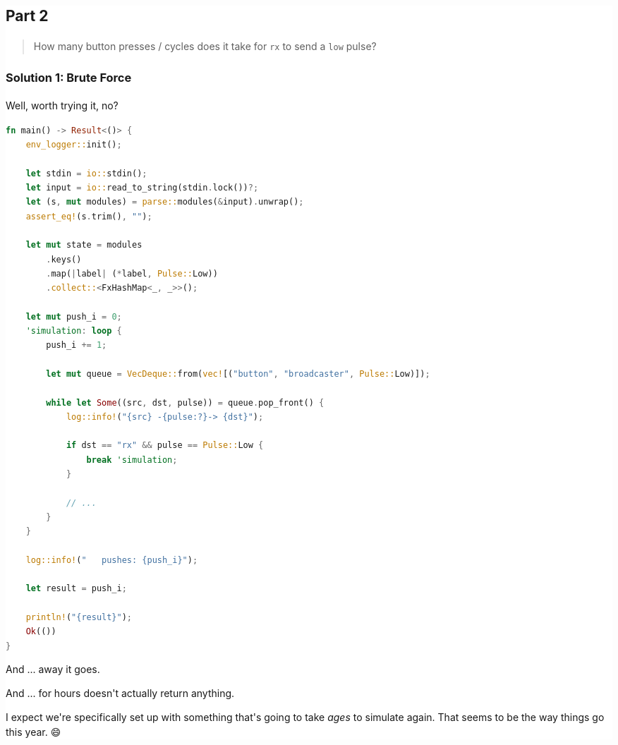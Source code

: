 ## Part 2

> How many button presses / cycles does it take for `rx` to send a `low` pulse? 

### Solution 1: Brute Force

Well, worth trying it, no? 

```rust
fn main() -> Result<()> {
    env_logger::init();

    let stdin = io::stdin();
    let input = io::read_to_string(stdin.lock())?;
    let (s, mut modules) = parse::modules(&input).unwrap();
    assert_eq!(s.trim(), "");

    let mut state = modules
        .keys()
        .map(|label| (*label, Pulse::Low))
        .collect::<FxHashMap<_, _>>();

    let mut push_i = 0;
    'simulation: loop {
        push_i += 1;
        
        let mut queue = VecDeque::from(vec![("button", "broadcaster", Pulse::Low)]);

        while let Some((src, dst, pulse)) = queue.pop_front() {
            log::info!("{src} -{pulse:?}-> {dst}");

            if dst == "rx" && pulse == Pulse::Low {
                break 'simulation;
            }

            // ...
        }
    }

    log::info!("   pushes: {push_i}");

    let result = push_i;

    println!("{result}");
    Ok(())
}
```

And ... away it goes. 

And ... for hours doesn't actually return anything. 

I expect we're specifically set up with something that's going to take *ages* to simulate again. That seems to be the way things go this year. :smile:
